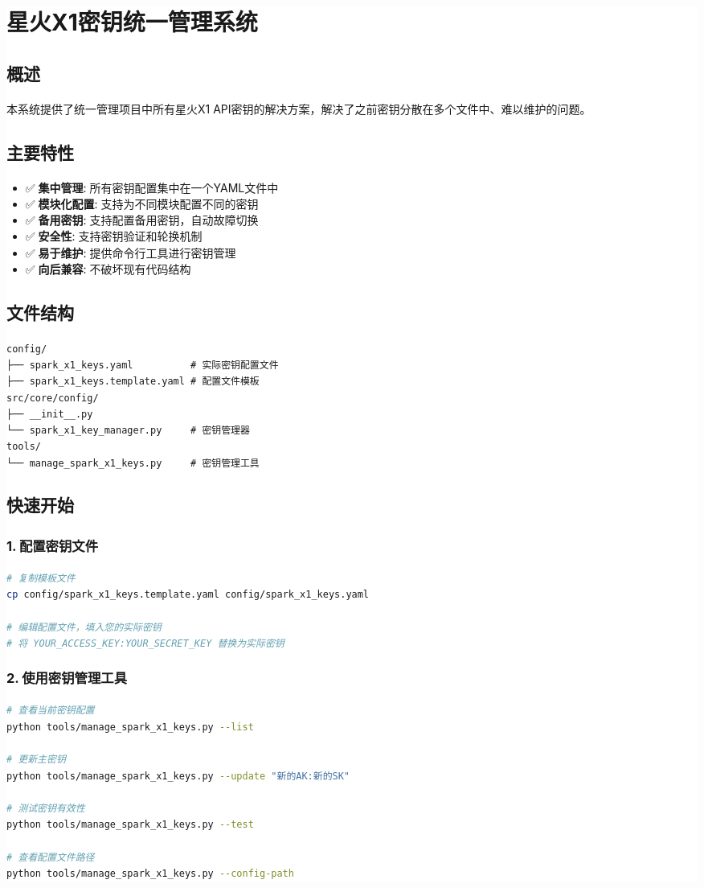 # 星火X1密钥统一管理系统

## 概述

本系统提供了统一管理项目中所有星火X1 API密钥的解决方案，解决了之前密钥分散在多个文件中、难以维护的问题。

## 主要特性

- ✅ **集中管理**: 所有密钥配置集中在一个YAML文件中
- ✅ **模块化配置**: 支持为不同模块配置不同的密钥
- ✅ **备用密钥**: 支持配置备用密钥，自动故障切换
- ✅ **安全性**: 支持密钥验证和轮换机制
- ✅ **易于维护**: 提供命令行工具进行密钥管理
- ✅ **向后兼容**: 不破坏现有代码结构

## 文件结构

```
config/
├── spark_x1_keys.yaml          # 实际密钥配置文件
├── spark_x1_keys.template.yaml # 配置文件模板
src/core/config/
├── __init__.py
└── spark_x1_key_manager.py     # 密钥管理器
tools/
└── manage_spark_x1_keys.py     # 密钥管理工具
```

## 快速开始

### 1. 配置密钥文件

```bash
# 复制模板文件
cp config/spark_x1_keys.template.yaml config/spark_x1_keys.yaml

# 编辑配置文件，填入您的实际密钥
# 将 YOUR_ACCESS_KEY:YOUR_SECRET_KEY 替换为实际密钥
```

### 2. 使用密钥管理工具

```bash
# 查看当前密钥配置
python tools/manage_spark_x1_keys.py --list

# 更新主密钥
python tools/manage_spark_x1_keys.py --update "新的AK:新的SK"

# 测试密钥有效性
python tools/manage_spark_x1_keys.py --test

# 查看配置文件路径
python tools/manage_spark_x1_keys.py --config-path
```
